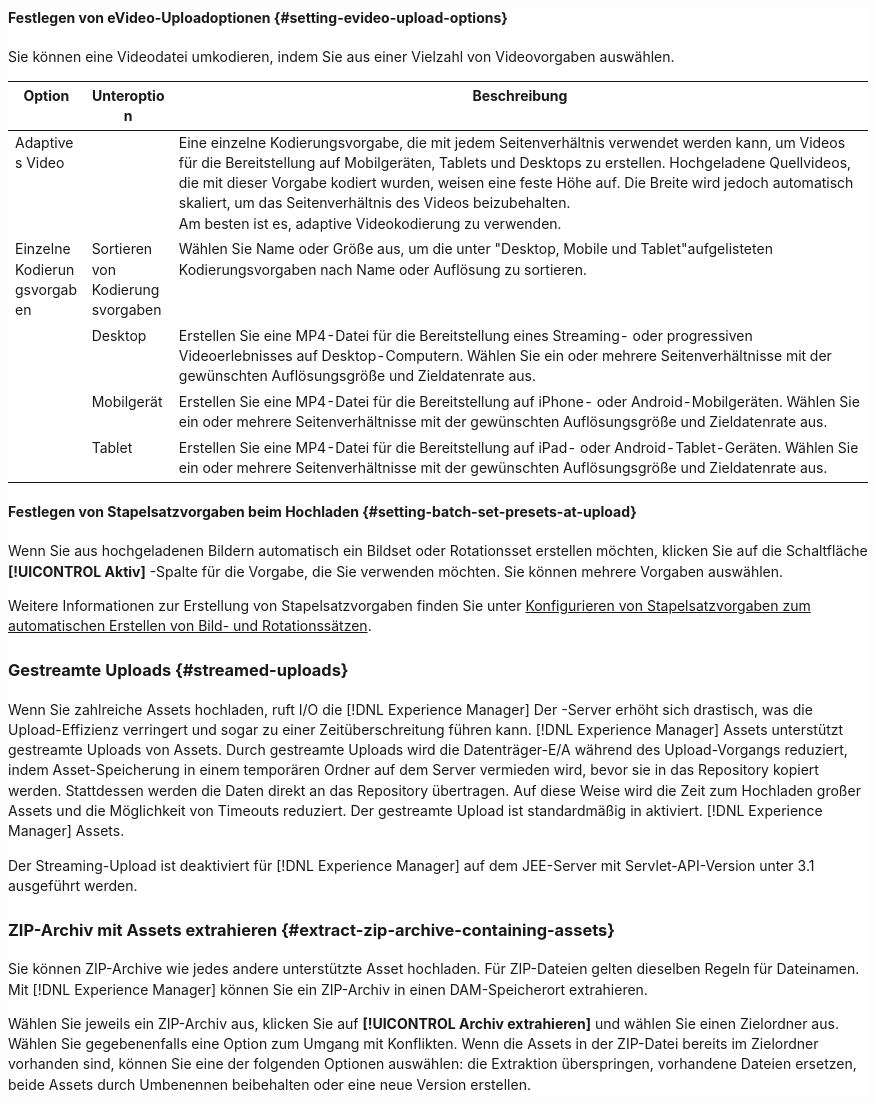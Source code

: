 #### Festlegen von eVideo-Uploadoptionen {#setting-evideo-upload-options}

Sie können eine Videodatei umkodieren, indem Sie aus einer Vielzahl von Videovorgaben auswählen.

| Option | Unteroption | Beschreibung |
|---|---|---|
| Adaptives Video |  | Eine einzelne Kodierungsvorgabe, die mit jedem Seitenverhältnis verwendet werden kann, um Videos für die Bereitstellung auf Mobilgeräten, Tablets und Desktops zu erstellen. Hochgeladene Quellvideos, die mit dieser Vorgabe kodiert wurden, weisen eine feste Höhe auf. Die Breite wird jedoch automatisch skaliert, um das Seitenverhältnis des Videos beizubehalten. <br>Am besten ist es, adaptive Videokodierung zu verwenden. |
| Einzelne Kodierungsvorgaben | Sortieren von Kodierungsvorgaben | Wählen Sie Name oder Größe aus, um die unter &quot;Desktop, Mobile und Tablet&quot;aufgelisteten Kodierungsvorgaben nach Name oder Auflösung zu sortieren. |
|  | Desktop | Erstellen Sie eine MP4-Datei für die Bereitstellung eines Streaming- oder progressiven Videoerlebnisses auf Desktop-Computern. Wählen Sie ein oder mehrere Seitenverhältnisse mit der gewünschten Auflösungsgröße und Zieldatenrate aus. |
|  | Mobilgerät | Erstellen Sie eine MP4-Datei für die Bereitstellung auf iPhone- oder Android-Mobilgeräten. Wählen Sie ein oder mehrere Seitenverhältnisse mit der gewünschten Auflösungsgröße und Zieldatenrate aus. |
|  | Tablet | Erstellen Sie eine MP4-Datei für die Bereitstellung auf iPad- oder Android-Tablet-Geräten. Wählen Sie ein oder mehrere Seitenverhältnisse mit der gewünschten Auflösungsgröße und Zieldatenrate aus. |

#### Festlegen von Stapelsatzvorgaben beim Hochladen {#setting-batch-set-presets-at-upload}

Wenn Sie aus hochgeladenen Bildern automatisch ein Bildset oder Rotationsset erstellen möchten, klicken Sie auf die Schaltfläche **[!UICONTROL Aktiv]** -Spalte für die Vorgabe, die Sie verwenden möchten. Sie können mehrere Vorgaben auswählen. 

Weitere Informationen zur Erstellung von Stapelsatzvorgaben finden Sie unter [Konfigurieren von Stapelsatzvorgaben zum automatischen Erstellen von Bild- und Rotationssätzen](config-dms7.md#creating-batch-set-presets-to-auto-generate-image-sets-and-spin-sets).

### Gestreamte Uploads {#streamed-uploads}

Wenn Sie zahlreiche Assets hochladen, ruft I/O die [!DNL Experience Manager] Der -Server erhöht sich drastisch, was die Upload-Effizienz verringert und sogar zu einer Zeitüberschreitung führen kann. [!DNL Experience Manager] Assets unterstützt gestreamte Uploads von Assets. Durch gestreamte Uploads wird die Datenträger-E/A während des Upload-Vorgangs reduziert, indem Asset-Speicherung in einem temporären Ordner auf dem Server vermieden wird, bevor sie in das Repository kopiert werden. Stattdessen werden die Daten direkt an das Repository übertragen. Auf diese Weise wird die Zeit zum Hochladen großer Assets und die Möglichkeit von Timeouts reduziert. Der gestreamte Upload ist standardmäßig in aktiviert. [!DNL Experience Manager] Assets.

Der Streaming-Upload ist deaktiviert für [!DNL Experience Manager] auf dem JEE-Server mit Servlet-API-Version unter 3.1 ausgeführt werden.

### ZIP-Archiv mit Assets extrahieren {#extract-zip-archive-containing-assets}

Sie können ZIP-Archive wie jedes andere unterstützte Asset hochladen. Für ZIP-Dateien gelten dieselben Regeln für Dateinamen. Mit [!DNL Experience Manager] können Sie ein ZIP-Archiv in einen DAM-Speicherort extrahieren. 

Wählen Sie jeweils ein ZIP-Archiv aus, klicken Sie auf **[!UICONTROL Archiv extrahieren]** und wählen Sie einen Zielordner aus. Wählen Sie gegebenenfalls eine Option zum Umgang mit Konflikten. Wenn die Assets in der ZIP-Datei bereits im Zielordner vorhanden sind, können Sie eine der folgenden Optionen auswählen: die Extraktion überspringen, vorhandene Dateien ersetzen, beide Assets durch Umbenennen beibehalten oder eine neue Version erstellen.
